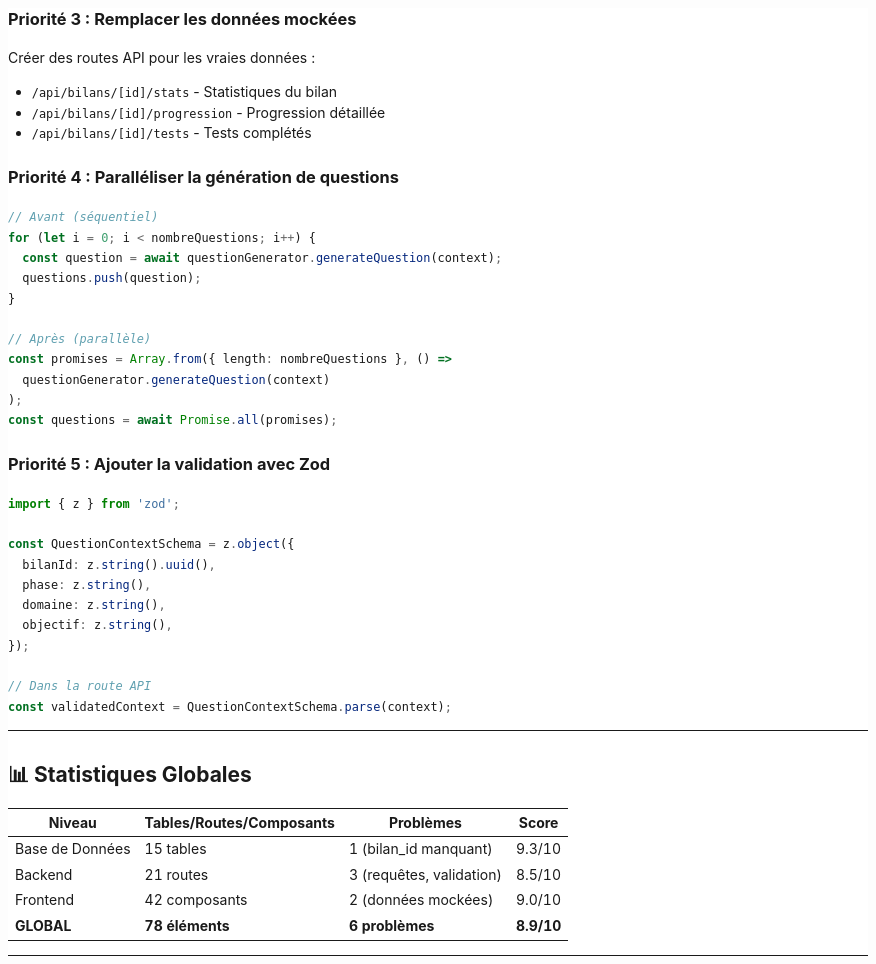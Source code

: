 ### Priorité 3 : Remplacer les données mockées

Créer des routes API pour les vraies données :
- `/api/bilans/[id]/stats` - Statistiques du bilan
- `/api/bilans/[id]/progression` - Progression détaillée
- `/api/bilans/[id]/tests` - Tests complétés

### Priorité 4 : Paralléliser la génération de questions

```typescript
// Avant (séquentiel)
for (let i = 0; i < nombreQuestions; i++) {
  const question = await questionGenerator.generateQuestion(context);
  questions.push(question);
}

// Après (parallèle)
const promises = Array.from({ length: nombreQuestions }, () =>
  questionGenerator.generateQuestion(context)
);
const questions = await Promise.all(promises);
```

### Priorité 5 : Ajouter la validation avec Zod

```typescript
import { z } from 'zod';

const QuestionContextSchema = z.object({
  bilanId: z.string().uuid(),
  phase: z.string(),
  domaine: z.string(),
  objectif: z.string(),
});

// Dans la route API
const validatedContext = QuestionContextSchema.parse(context);
```

---

## 📊 Statistiques Globales

| Niveau | Tables/Routes/Composants | Problèmes | Score |
|--------|--------------------------|-----------|-------|
| Base de Données | 15 tables | 1 (bilan_id manquant) | 9.3/10 |
| Backend | 21 routes | 3 (requêtes, validation) | 8.5/10 |
| Frontend | 42 composants | 2 (données mockées) | 9.0/10 |
| **GLOBAL** | **78 éléments** | **6 problèmes** | **8.9/10** |

---